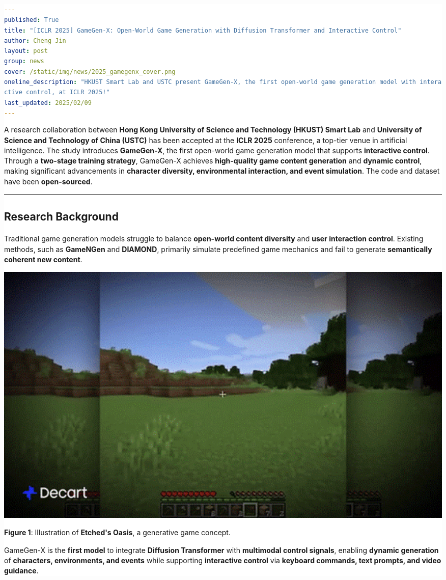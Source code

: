 ```yaml
---
published: True
title: "[ICLR 2025] GameGen-X: Open-World Game Generation with Diffusion Transformer and Interactive Control"
author: Cheng Jin
layout: post
group: news
cover: /static/img/news/2025_gamegenx_cover.png
oneline_description: "HKUST Smart Lab and USTC present GameGen-X, the first open-world game generation model with interactive control, at ICLR 2025!"
last_updated: 2025/02/09
---
```


A research collaboration between **Hong Kong University of Science and Technology (HKUST) Smart Lab** and **University of Science and Technology of China (USTC)** has been accepted at the **ICLR 2025** conference, a top-tier venue in artificial intelligence. The study introduces **GameGen-X**, the first open-world game generation model that supports **interactive control**. Through a **two-stage training strategy**, GameGen-X achieves **high-quality game content generation** and **dynamic control**, making significant advancements in **character diversity, environmental interaction, and event simulation**. The code and dataset have been **open-sourced**.  

---

## **Research Background**  

Traditional game generation models struggle to balance **open-world content diversity** and **user interaction control**. Existing methods, such as **GameNGen** and **DIAMOND**, primarily simulate predefined game mechanics and fail to generate **semantically coherent new content**.  

<img src="/static/img/news/2025_gameganx_fig1.gif" alt="HKUST SmartLab" style="width: 100%;"/>

**Figure 1**: Illustration of **Etched's Oasis**, a generative game concept. 

GameGen-X is the **first model** to integrate **Diffusion Transformer** with **multimodal control signals**, enabling **dynamic generation** of **characters, environments, and events** while supporting **interactive control** via **keyboard commands, text prompts, and video guidance**.  
